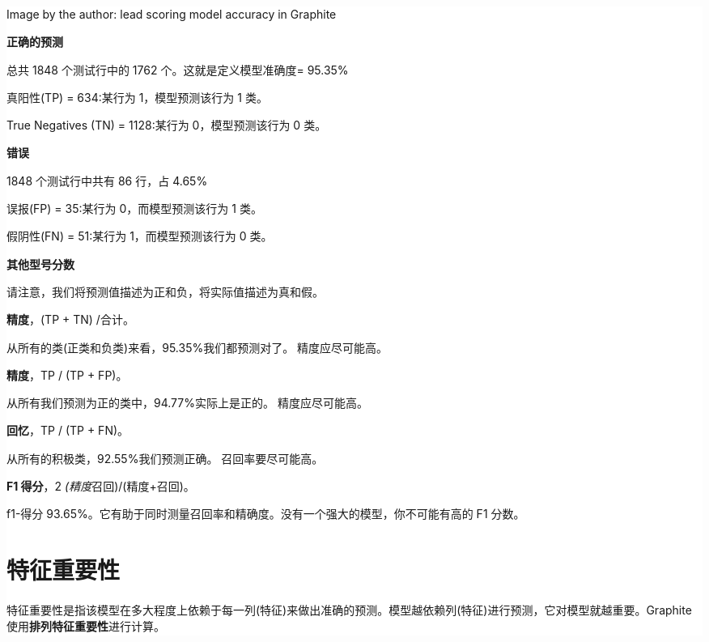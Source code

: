Image by the author: lead scoring model accuracy in Graphite

**正确的预测**

总共 1848 个测试行中的 1762 个。这就是定义模型准确度= 95.35%

真阳性(TP) = 634:某行为 1，模型预测该行为 1 类。

True Negatives (TN) = 1128:某行为 0，模型预测该行为 0 类。

**错误**

1848 个测试行中共有 86 行，占 4.65%

误报(FP) = 35:某行为 0，而模型预测该行为 1 类。

假阴性(FN) = 51:某行为 1，而模型预测该行为 0 类。

**其他型号分数**

请注意，我们将预测值描述为正和负，将实际值描述为真和假。

**精度**，(TP + TN) /合计。

从所有的类(正类和负类)来看，95.35%我们都预测对了。
精度应尽可能高。

**精度**，TP / (TP + FP)。

从所有我们预测为正的类中，94.77%实际上是正的。
精度应尽可能高。

**回忆**，TP / (TP + FN)。

从所有的积极类，92.55%我们预测正确。
召回率要尽可能高。

**F1 得分**，2 *(精度*召回)/(精度+召回)。

f1-得分 93.65%。它有助于同时测量召回率和精确度。没有一个强大的模型，你不可能有高的 F1 分数。

# 特征重要性

特征重要性是指该模型在多大程度上依赖于每一列(特征)来做出准确的预测。模型越依赖列(特征)进行预测，它对模型就越重要。Graphite 使用**排列特征重要性**进行计算。
